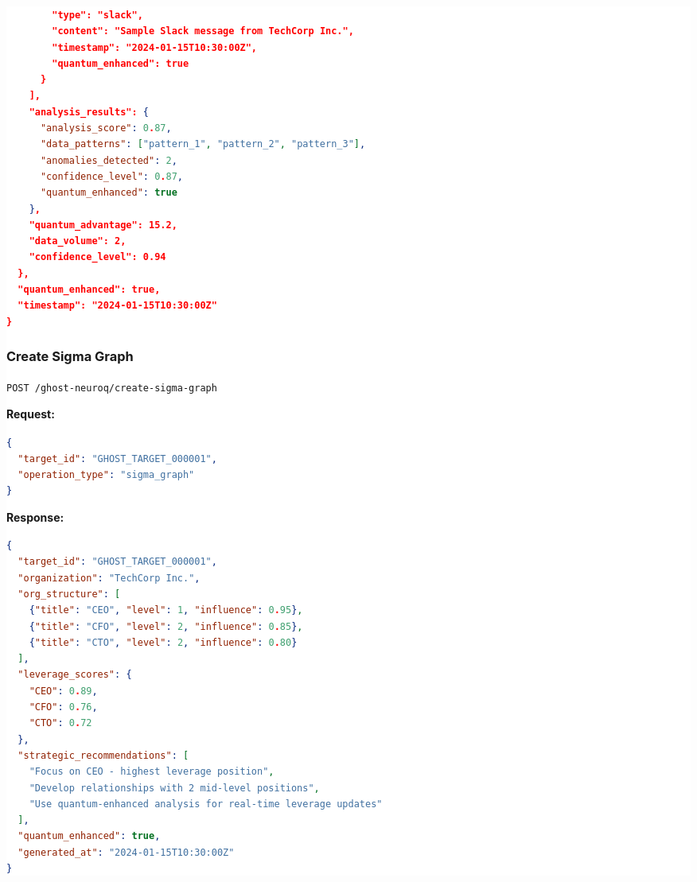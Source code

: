 ```json
        "type": "slack",
        "content": "Sample Slack message from TechCorp Inc.",
        "timestamp": "2024-01-15T10:30:00Z",
        "quantum_enhanced": true
      }
    ],
    "analysis_results": {
      "analysis_score": 0.87,
      "data_patterns": ["pattern_1", "pattern_2", "pattern_3"],
      "anomalies_detected": 2,
      "confidence_level": 0.87,
      "quantum_enhanced": true
    },
    "quantum_advantage": 15.2,
    "data_volume": 2,
    "confidence_level": 0.94
  },
  "quantum_enhanced": true,
  "timestamp": "2024-01-15T10:30:00Z"
}
```

### **Create Sigma Graph**
```http
POST /ghost-neuroq/create-sigma-graph
```

**Request:**
```json
{
  "target_id": "GHOST_TARGET_000001",
  "operation_type": "sigma_graph"
}
```

**Response:**
```json
{
  "target_id": "GHOST_TARGET_000001",
  "organization": "TechCorp Inc.",
  "org_structure": [
    {"title": "CEO", "level": 1, "influence": 0.95},
    {"title": "CFO", "level": 2, "influence": 0.85},
    {"title": "CTO", "level": 2, "influence": 0.80}
  ],
  "leverage_scores": {
    "CEO": 0.89,
    "CFO": 0.76,
    "CTO": 0.72
  },
  "strategic_recommendations": [
    "Focus on CEO - highest leverage position",
    "Develop relationships with 2 mid-level positions",
    "Use quantum-enhanced analysis for real-time leverage updates"
  ],
  "quantum_enhanced": true,
  "generated_at": "2024-01-15T10:30:00Z"
}
```
